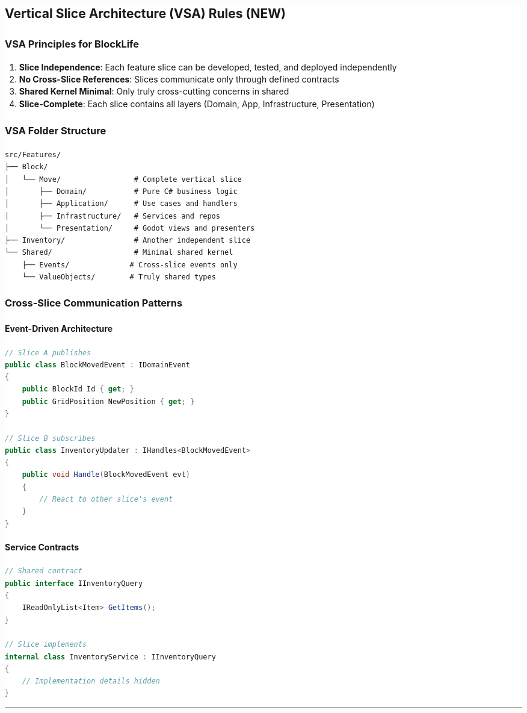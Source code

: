 ## Vertical Slice Architecture (VSA) Rules (NEW)

### VSA Principles for BlockLife

1. **Slice Independence**: Each feature slice can be developed, tested, and deployed independently
2. **No Cross-Slice References**: Slices communicate only through defined contracts
3. **Shared Kernel Minimal**: Only truly cross-cutting concerns in shared
4. **Slice-Complete**: Each slice contains all layers (Domain, App, Infrastructure, Presentation)

### VSA Folder Structure
```
src/Features/
├── Block/
│   └── Move/                 # Complete vertical slice
│       ├── Domain/           # Pure C# business logic
│       ├── Application/      # Use cases and handlers
│       ├── Infrastructure/   # Services and repos
│       └── Presentation/     # Godot views and presenters
├── Inventory/                # Another independent slice
└── Shared/                   # Minimal shared kernel
    ├── Events/              # Cross-slice events only
    └── ValueObjects/        # Truly shared types
```

### Cross-Slice Communication Patterns

#### Event-Driven Architecture
```csharp
// Slice A publishes
public class BlockMovedEvent : IDomainEvent
{
    public BlockId Id { get; }
    public GridPosition NewPosition { get; }
}

// Slice B subscribes
public class InventoryUpdater : IHandles<BlockMovedEvent>
{
    public void Handle(BlockMovedEvent evt) 
    {
        // React to other slice's event
    }
}
```

#### Service Contracts
```csharp
// Shared contract
public interface IInventoryQuery
{
    IReadOnlyList<Item> GetItems();
}

// Slice implements
internal class InventoryService : IInventoryQuery
{
    // Implementation details hidden
}
```

---